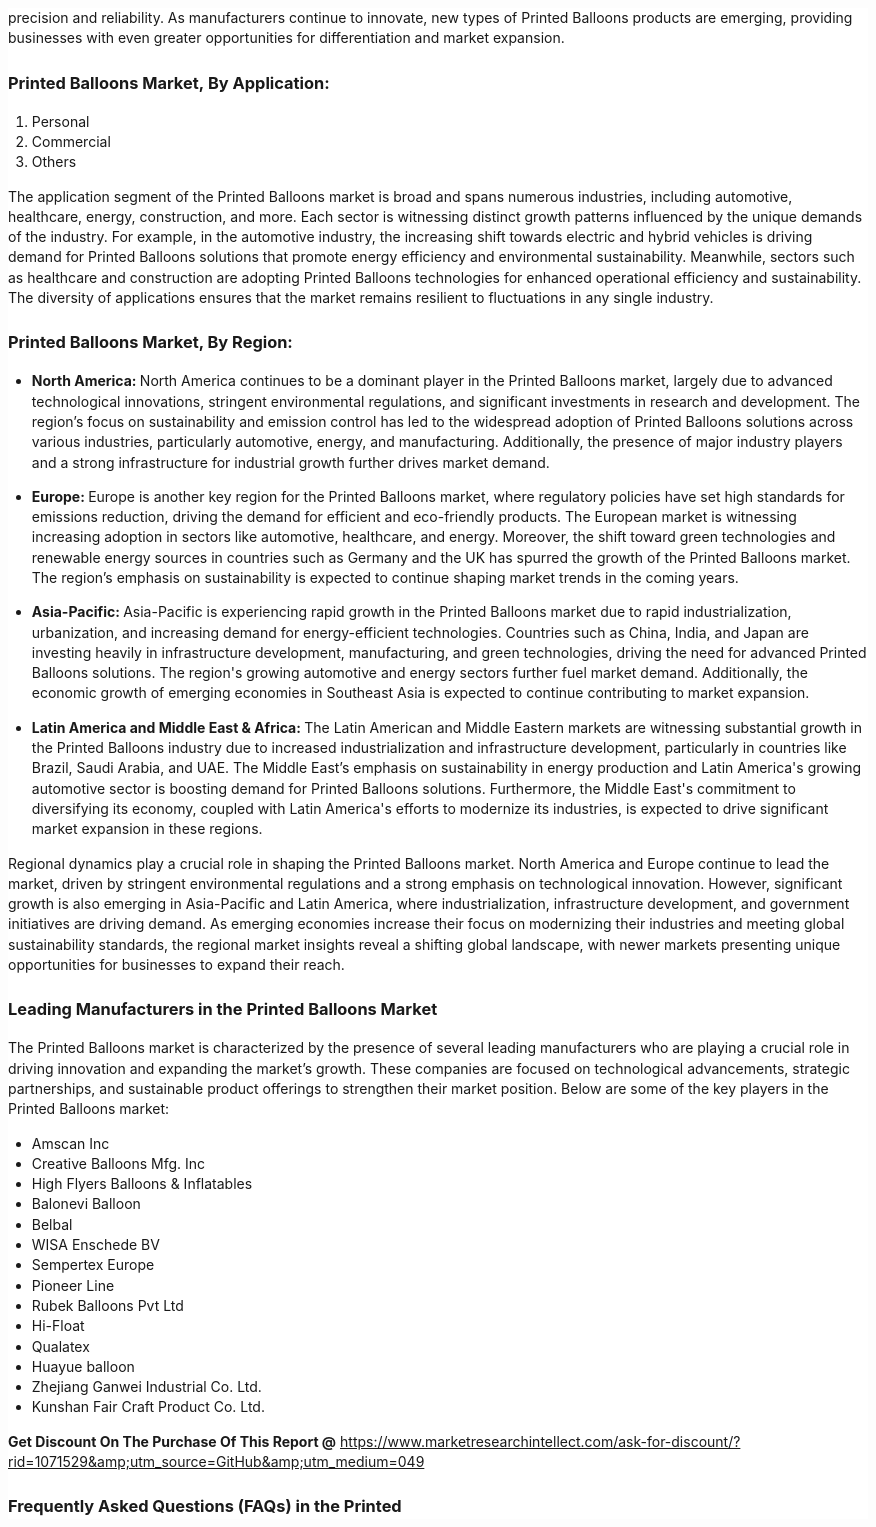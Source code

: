 precision and reliability. As manufacturers continue to innovate, new types of Printed Balloons products are emerging, providing businesses with even greater opportunities for differentiation and market expansion.</p><h3>Printed Balloons Market,&nbsp;By Application:</h3><ol><li>Personal<li> Commercial<li> Others</li></ol><p>The application segment of the Printed Balloons market is broad and spans numerous industries, including automotive, healthcare, energy, construction, and more. Each sector is witnessing distinct growth patterns influenced by the unique demands of the industry. For example, in the automotive industry, the increasing shift towards electric and hybrid vehicles is driving demand for Printed Balloons solutions that promote energy efficiency and environmental sustainability. Meanwhile, sectors such as healthcare and construction are adopting Printed Balloons technologies for enhanced operational efficiency and sustainability. The diversity of applications ensures that the market remains resilient to fluctuations in any single industry.</p><h3>Printed Balloons Market, By Region:</h3><ul><li><p><strong>North America:&nbsp;</strong>North America continues to be a dominant player in the Printed Balloons market, largely due to advanced technological innovations, stringent environmental regulations, and significant investments in research and development. The region&rsquo;s focus on sustainability and emission control has led to the widespread adoption of Printed Balloons solutions across various industries, particularly automotive, energy, and manufacturing. Additionally, the presence of major industry players and a strong infrastructure for industrial growth further drives market demand.</p></li><li><p><strong><strong>Europe:&nbsp;</strong></strong>Europe is another key region for the Printed Balloons market, where regulatory policies have set high standards for emissions reduction, driving the demand for efficient and eco-friendly products. The European market is witnessing increasing adoption in sectors like automotive, healthcare, and energy. Moreover, the shift toward green technologies and renewable energy sources in countries such as Germany and the UK has spurred the growth of the Printed Balloons market. The region&rsquo;s emphasis on sustainability is expected to continue shaping market trends in the coming years.</p></li><li><p><strong><strong>Asia-Pacific:&nbsp;</strong></strong>Asia-Pacific is experiencing rapid growth in the Printed Balloons market due to rapid industrialization, urbanization, and increasing demand for energy-efficient technologies. Countries such as China, India, and Japan are investing heavily in infrastructure development, manufacturing, and green technologies, driving the need for advanced Printed Balloons solutions. The region's growing automotive and energy sectors further fuel market demand. Additionally, the economic growth of emerging economies in Southeast Asia is expected to continue contributing to market expansion.</p></li><li><p><strong><strong>Latin America and Middle East &amp; Africa:&nbsp;</strong></strong>The Latin American and Middle Eastern markets are witnessing substantial growth in the Printed Balloons industry due to increased industrialization and infrastructure development, particularly in countries like Brazil, Saudi Arabia, and UAE. The Middle East&rsquo;s emphasis on sustainability in energy production and Latin America's growing automotive sector is boosting demand for Printed Balloons solutions. Furthermore, the Middle East's commitment to diversifying its economy, coupled with Latin America's efforts to modernize its industries, is expected to drive significant market expansion in these regions.</p></li></ul><p>Regional dynamics play a crucial role in shaping the Printed Balloons market. North America and Europe continue to lead the market, driven by stringent environmental regulations and a strong emphasis on technological innovation. However, significant growth is also emerging in Asia-Pacific and Latin America, where industrialization, infrastructure development, and government initiatives are driving demand. As emerging economies increase their focus on modernizing their industries and meeting global sustainability standards, the regional market insights reveal a shifting global landscape, with newer markets presenting unique opportunities for businesses to expand their reach.</p><h3><strong>Leading Manufacturers in the Printed Balloons Market</strong></h3><p>The Printed Balloons market is characterized by the presence of several leading manufacturers who are playing a crucial role in driving innovation and expanding the market&rsquo;s growth. These companies are focused on technological advancements, strategic partnerships, and sustainable product offerings to strengthen their market position. Below are some of the key players in the Printed Balloons market:</p></div><div class="article-main__content" data-test-id="publishing-text-block"><ul><li><span class="">Amscan Inc<li>Creative Balloons Mfg. Inc<li>High Flyers Balloons & Inflatables<li>Balonevi Balloon<li>Belbal<li>WISA Enschede BV<li>Sempertex Europe<li>Pioneer Line<li>Rubek Balloons Pvt Ltd<li>Hi-Float<li>Qualatex<li>Huayue balloon<li>Zhejiang Ganwei Industrial Co. Ltd.<li>Kunshan Fair Craft Product Co. Ltd.</span></li></ul></div><div class="article-main__content" data-test-id="publishing-text-block"><p><span class="font-[700]"><strong>Get Discount On The Purchase Of This Report @</strong> <a href="https://www.marketresearchintellect.com/ask-for-discount/?rid=1071529&amp;utm_source=GitHub&amp;utm_medium=049" data-fr-linked="true">https://www.marketresearchintellect.com/ask-for-discount/?rid=1071529&amp;utm_source=GitHub&amp;utm_medium=049</a></span></p></div><div class="article-main__content" data-test-id="publishing-text-block"><h3><strong>Frequently Asked Questions (FAQs) in the Printed